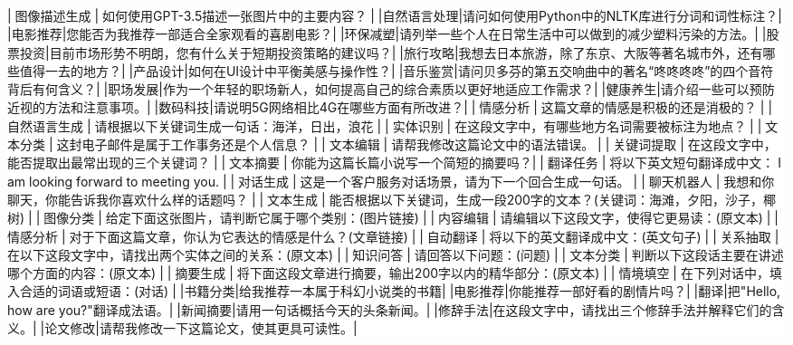 | 图像描述生成 | 如何使用GPT-3.5描述一张图片中的主要内容？ |
|自然语言处理|请问如何使用Python中的NLTK库进行分词和词性标注？|
|电影推荐|您能否为我推荐一部适合全家观看的喜剧电影？|
|环保减塑|请列举一些个人在日常生活中可以做到的减少塑料污染的方法。|
|股票投资|目前市场形势不明朗，您有什么关于短期投资策略的建议吗？|
|旅行攻略|我想去日本旅游，除了东京、大阪等著名城市外，还有哪些值得一去的地方？|
|产品设计|如何在UI设计中平衡美感与操作性？|
|音乐鉴赏|请问贝多芬的第五交响曲中的著名“咚咚咚咚”的四个音符背后有何含义？|
|职场发展|作为一个年轻的职场新人，如何提高自己的综合素质以更好地适应工作需求？|
|健康养生|请介绍一些可以预防近视的方法和注意事项。|
|数码科技|请说明5G网络相比4G在哪些方面有所改进？|
| 情感分析 | 这篇文章的情感是积极的还是消极的？ |
| 自然语言生成 | 请根据以下关键词生成一句话：海洋，日出，浪花 | 
| 实体识别 | 在这段文字中，有哪些地方名词需要被标注为地点？ |
| 文本分类 | 这封电子邮件是属于工作事务还是个人信息？ |
| 文本编辑 | 请帮我修改这篇论文中的语法错误。 |
| 关键词提取 | 在这段文字中，能否提取出最常出现的三个关键词？ |
| 文本摘要 | 你能为这篇长篇小说写一个简短的摘要吗？|
| 翻译任务 | 将以下英文短句翻译成中文： I am looking forward to meeting you. |
| 对话生成 | 这是一个客户服务对话场景，请为下一个回合生成一句话。 |
| 聊天机器人 | 我想和你聊天，你能告诉我你喜欢什么样的话题吗？ |
| 文本生成 | 能否根据以下关键词，生成一段200字的文本？(关键词：海滩，夕阳，沙子，椰树) |
| 图像分类 | 给定下面这张图片，请判断它属于哪个类别：(图片链接) |
| 内容编辑 | 请编辑以下这段文字，使得它更易读：(原文本) |
| 情感分析 | 对于下面这篇文章，你认为它表达的情感是什么？(文章链接) |
| 自动翻译 | 将以下的英文翻译成中文：(英文句子) |
| 关系抽取 | 在以下这段文字中，请找出两个实体之间的关系：(原文本) |
| 知识问答 | 请回答以下问题：(问题) |
| 文本分类 | 判断以下这段话主要在讲述哪个方面的内容：(原文本) |
| 摘要生成 | 将下面这段文章进行摘要，输出200字以内的精华部分：(原文本) |
| 情境填空 | 在下列对话中，填入合适的词语或短语：(对话) |
|书籍分类|给我推荐一本属于科幻小说类的书籍|
|电影推荐|你能推荐一部好看的剧情片吗？|
|翻译|把"Hello, how are you?"翻译成法语。|
|新闻摘要|请用一句话概括今天的头条新闻。|
|修辞手法|在这段文字中，请找出三个修辞手法并解释它们的含义。|
|论文修改|请帮我修改一下这篇论文，使其更具可读性。|